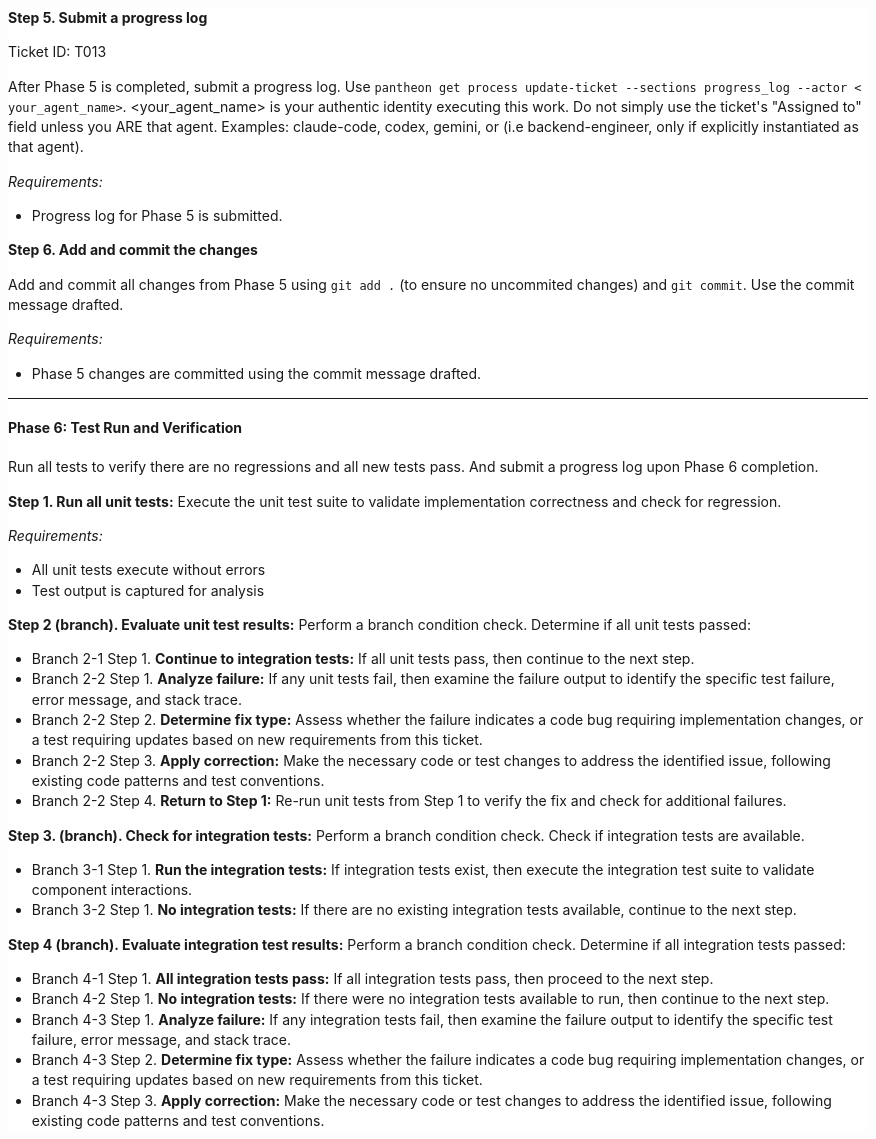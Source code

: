 **Step 5. Submit a progress log**

Ticket ID: T013

After Phase 5 is completed, submit a progress log. Use `pantheon get process update-ticket --sections progress_log --actor <your_agent_name>`. <your_agent_name> is your authentic identity executing this work. Do not simply use the ticket's "Assigned to" field unless you ARE that agent. Examples: claude-code, codex, gemini, or <agent-role-name> (i.e backend-engineer, only if explicitly instantiated as that agent).

  *Requirements:*
  - Progress log for Phase 5 is submitted.

**Step 6. Add and commit the changes**

Add and commit all changes from Phase 5 using `git add .` (to ensure no uncommited changes) and `git commit`. Use the commit message drafted.

  *Requirements:*
  - Phase 5 changes are committed using the commit message drafted.

---

 

#### Phase 6: Test Run and Verification

Run all tests to verify there are no regressions and all new tests pass. And submit a progress log upon Phase 6 completion.

**Step 1. Run all unit tests:** Execute the unit test suite to validate implementation correctness and check for regression.

  *Requirements:*
  - All unit tests execute without errors
  - Test output is captured for analysis

**Step 2 (branch). Evaluate unit test results:** Perform a branch condition check. Determine if all unit tests passed:
  - Branch 2-1 Step 1. **Continue to integration tests:** If all unit tests pass, then continue to the next step.
  - Branch 2-2 Step 1. **Analyze failure:** If any unit tests fail, then examine the failure output to identify the specific test failure, error message, and stack trace.
  - Branch 2-2 Step 2. **Determine fix type:** Assess whether the failure indicates a code bug requiring implementation changes, or a test requiring updates based on new requirements from this ticket.
  - Branch 2-2 Step 3. **Apply correction:** Make the necessary code or test changes to address the identified issue, following existing code patterns and test conventions.
  - Branch 2-2 Step 4. **Return to Step 1:** Re-run unit tests from Step 1 to verify the fix and check for additional failures.

**Step 3. (branch). Check for integration tests:** Perform a branch condition check. Check if integration tests are available.
  - Branch 3-1 Step 1. **Run the integration tests:** If integration tests exist, then execute the integration test suite to validate component interactions.
  - Branch 3-2 Step 1. **No integration tests:** If there are no existing integration tests available, continue to the next step.

**Step 4 (branch). Evaluate integration test results:** Perform a branch condition check. Determine if all integration tests passed:
  - Branch 4-1 Step 1. **All integration tests pass:** If all integration tests pass, then proceed to the next step.
  - Branch 4-2 Step 1. **No integration tests:** If there were no integration tests available to run, then continue to the next step.
  - Branch 4-3 Step 1. **Analyze failure:** If any integration tests fail, then examine the failure output to identify the specific test failure, error message, and stack trace.
  - Branch 4-3 Step 2. **Determine fix type:** Assess whether the failure indicates a code bug requiring implementation changes, or a test requiring updates based on new requirements from this ticket.
  - Branch 4-3 Step 3. **Apply correction:** Make the necessary code or test changes to address the identified issue, following existing code patterns and test conventions.